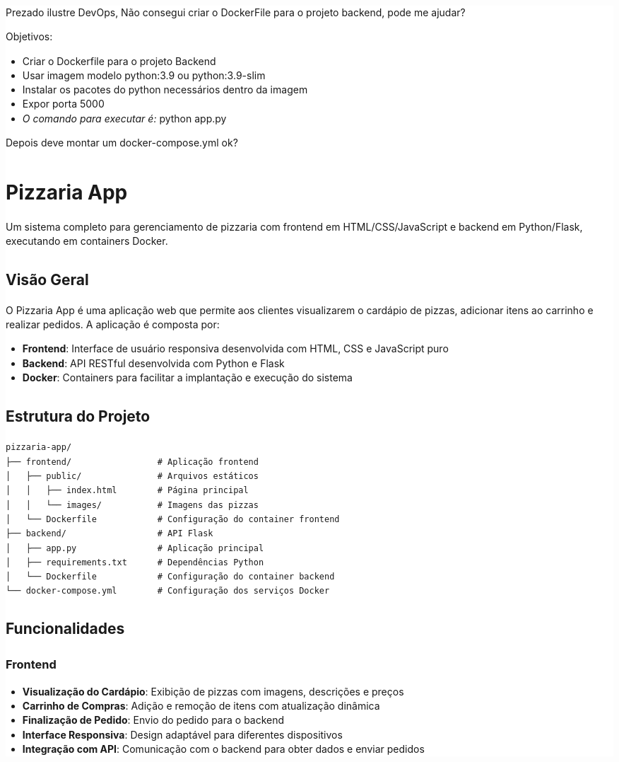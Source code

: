 Prezado ilustre DevOps, Não consegui criar o DockerFile para o projeto backend, pode me ajudar?

Objetivos:

-   Criar o Dockerfile para o projeto Backend
-   Usar imagem modelo python:3.9 ou python:3.9-slim
-   Instalar os pacotes do python necessários dentro da imagem
-   Expor porta 5000
-   _O comando para executar é:_ python app.py

Depois deve montar um docker-compose.yml ok?

# Pizzaria App

Um sistema completo para gerenciamento de pizzaria com frontend em HTML/CSS/JavaScript e backend em Python/Flask, executando em containers Docker.

## Visão Geral

O Pizzaria App é uma aplicação web que permite aos clientes visualizarem o cardápio de pizzas, adicionar itens ao carrinho e realizar pedidos. A aplicação é composta por:

-   **Frontend**: Interface de usuário responsiva desenvolvida com HTML, CSS e JavaScript puro
-   **Backend**: API RESTful desenvolvida com Python e Flask
-   **Docker**: Containers para facilitar a implantação e execução do sistema

## Estrutura do Projeto

```
pizzaria-app/
├── frontend/                 # Aplicação frontend
│   ├── public/               # Arquivos estáticos
│   │   ├── index.html        # Página principal
│   │   └── images/           # Imagens das pizzas
│   └── Dockerfile            # Configuração do container frontend
├── backend/                  # API Flask
│   ├── app.py                # Aplicação principal
│   ├── requirements.txt      # Dependências Python
│   └── Dockerfile            # Configuração do container backend
└── docker-compose.yml        # Configuração dos serviços Docker
```

## Funcionalidades

### Frontend

-   **Visualização do Cardápio**: Exibição de pizzas com imagens, descrições e preços
-   **Carrinho de Compras**: Adição e remoção de itens com atualização dinâmica
-   **Finalização de Pedido**: Envio do pedido para o backend
-   **Interface Responsiva**: Design adaptável para diferentes dispositivos
-   **Integração com API**: Comunicação com o backend para obter dados e enviar pedidos
